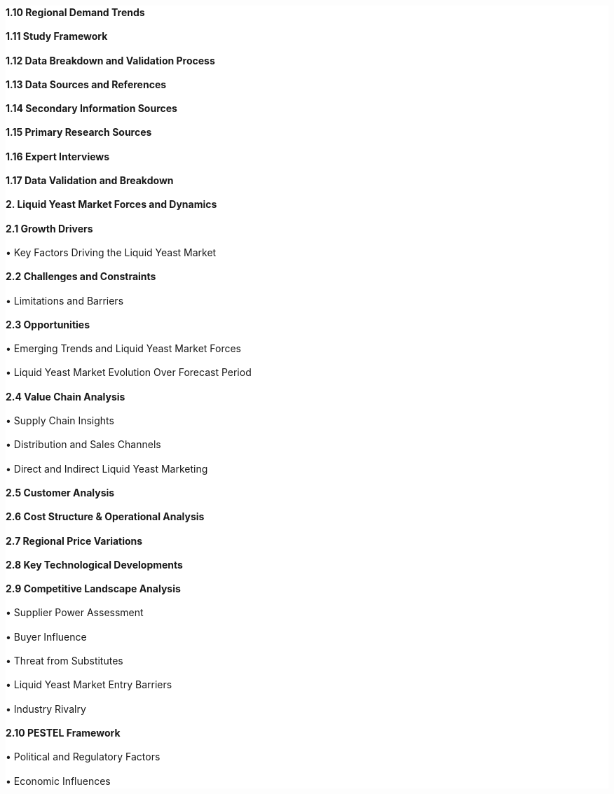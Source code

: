 <strong>1.10 Regional Demand Trends</strong>

<strong>1.11 Study Framework</strong>

<strong>1.12 Data Breakdown and Validation Process</strong>

<strong>1.13 Data Sources and References</strong>

<strong>1.14 Secondary Information Sources</strong>

<strong>1.15 Primary Research Sources</strong>

<strong>1.16 Expert Interviews</strong>

<strong>1.17 Data Validation and Breakdown</strong>

<strong>2. Liquid Yeast Market Forces and Dynamics</strong>

<strong>2.1 Growth Drivers</strong>

• Key Factors Driving the Liquid Yeast Market

<strong>2.2 Challenges and Constraints</strong>

• Limitations and Barriers

<strong>2.3 Opportunities</strong>

• Emerging Trends and Liquid Yeast Market Forces

• Liquid Yeast Market Evolution Over Forecast Period

<strong>2.4 Value Chain Analysis</strong>

• Supply Chain Insights

• Distribution and Sales Channels

• Direct and Indirect Liquid Yeast Marketing

<strong>2.5 Customer Analysis</strong>

<strong>2.6 Cost Structure & Operational Analysis</strong>

<strong>2.7 Regional Price Variations</strong>

<strong>2.8 Key Technological Developments</strong>

<strong>2.9 Competitive Landscape Analysis</strong>

• Supplier Power Assessment

• Buyer Influence

• Threat from Substitutes

• Liquid Yeast Market Entry Barriers

• Industry Rivalry

<strong>2.10 PESTEL Framework</strong>

• Political and Regulatory Factors

• Economic Influences
